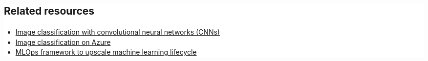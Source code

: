 ## Related resources

- [Image classification with convolutional neural networks (CNNs)](../../solution-ideas/articles/image-classification-with-convolutional-neural-networks.yml)
- [Image classification on Azure](../../solution-ideas/articles/image-classification-with-convolutional-neural-networks.yml)
- [MLOps framework to upscale machine learning lifecycle](../../ai-ml/guide/mlops-technical-paper.yml)
